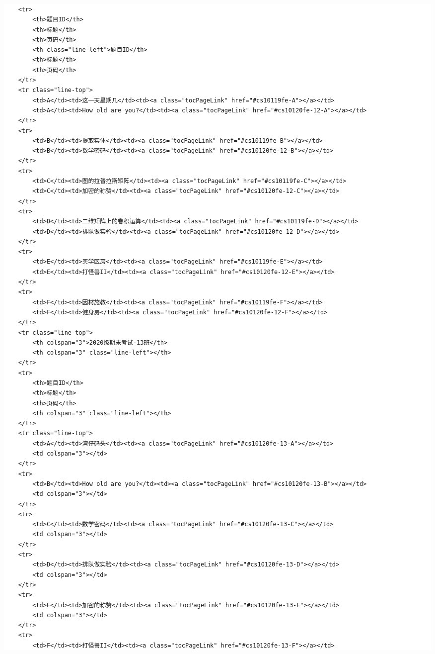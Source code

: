         <tr>
            <th>题目ID</th>
            <th>标题</th>
            <th>页码</th>
            <th class="line-left">题目ID</th>
            <th>标题</th>
            <th>页码</th>
        </tr>
        <tr class="line-top">
            <td>A</td><td>这一天星期几</td><td><a class="tocPageLink" href="#cs10119fe-A"></a></td>
            <td>A</td><td>How old are you?</td><td><a class="tocPageLink" href="#cs10120fe-12-A"></a></td>
        </tr>
        <tr>
            <td>B</td><td>提取实体</td><td><a class="tocPageLink" href="#cs10119fe-B"></a></td>
            <td>B</td><td>数学密码</td><td><a class="tocPageLink" href="#cs10120fe-12-B"></a></td>
        </tr>
        <tr>
            <td>C</td><td>图的拉普拉斯矩阵</td><td><a class="tocPageLink" href="#cs10119fe-C"></a></td>
            <td>C</td><td>加密的称赞</td><td><a class="tocPageLink" href="#cs10120fe-12-C"></a></td>
        </tr>
        <tr>
            <td>D</td><td>二维矩阵上的卷积运算</td><td><a class="tocPageLink" href="#cs10119fe-D"></a></td>
            <td>D</td><td>排队做实验</td><td><a class="tocPageLink" href="#cs10120fe-12-D"></a></td>
        </tr>
        <tr>
            <td>E</td><td>买学区房</td><td><a class="tocPageLink" href="#cs10119fe-E"></a></td>
            <td>E</td><td>打怪兽II</td><td><a class="tocPageLink" href="#cs10120fe-12-E"></a></td>
        </tr>
        <tr>
            <td>F</td><td>因材施教</td><td><a class="tocPageLink" href="#cs10119fe-F"></a></td>
            <td>F</td><td>健身房</td><td><a class="tocPageLink" href="#cs10120fe-12-F"></a></td>
        </tr>
        <tr class="line-top">
            <th colspan="3">2020级期末考试-13班</th>
            <th colspan="3" class="line-left"></th>
        </tr>
        <tr>
            <th>题目ID</th>
            <th>标题</th>
            <th>页码</th>
            <th colspan="3" class="line-left"></th>
        </tr>
        <tr class="line-top">
            <td>A</td><td>湾仔码头</td><td><a class="tocPageLink" href="#cs10120fe-13-A"></a></td>
            <td colspan="3"></td>
        </tr>
        <tr>
            <td>B</td><td>How old are you?</td><td><a class="tocPageLink" href="#cs10120fe-13-B"></a></td>
            <td colspan="3"></td>
        </tr>
        <tr>
            <td>C</td><td>数学密码</td><td><a class="tocPageLink" href="#cs10120fe-13-C"></a></td>
            <td colspan="3"></td>
        </tr>
        <tr>
            <td>D</td><td>排队做实验</td><td><a class="tocPageLink" href="#cs10120fe-13-D"></a></td>
            <td colspan="3"></td>
        </tr>
        <tr>
            <td>E</td><td>加密的称赞</td><td><a class="tocPageLink" href="#cs10120fe-13-E"></a></td>
            <td colspan="3"></td>
        </tr>
        <tr>
            <td>F</td><td>打怪兽II</td><td><a class="tocPageLink" href="#cs10120fe-13-F"></a></td>